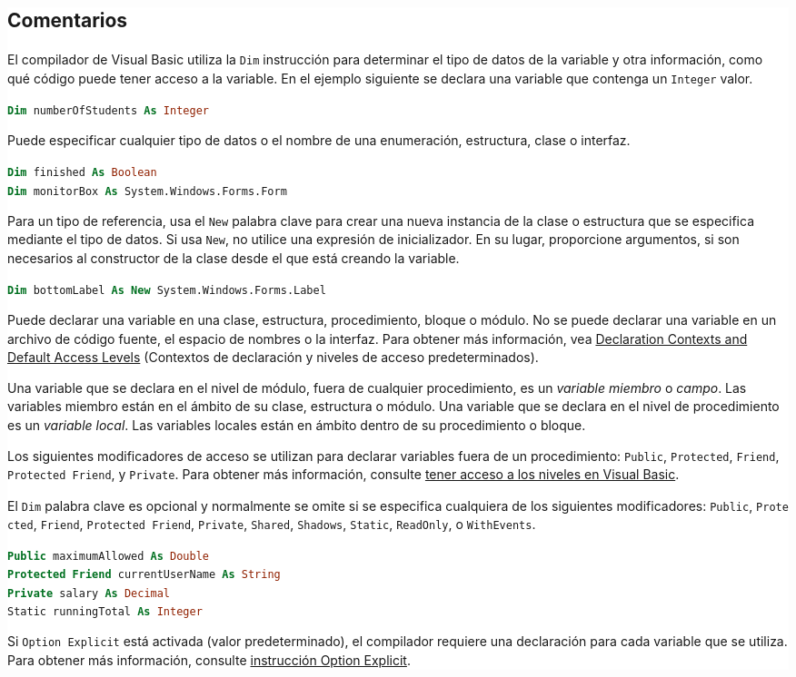   
## <a name="remarks"></a>Comentarios  
 El compilador de Visual Basic utiliza la `Dim` instrucción para determinar el tipo de datos de la variable y otra información, como qué código puede tener acceso a la variable. En el ejemplo siguiente se declara una variable que contenga un `Integer` valor.  
  
```vb  
Dim numberOfStudents As Integer  
```  
  
 Puede especificar cualquier tipo de datos o el nombre de una enumeración, estructura, clase o interfaz.  
  
```vb  
Dim finished As Boolean  
Dim monitorBox As System.Windows.Forms.Form  
```  
  
 Para un tipo de referencia, usa el `New` palabra clave para crear una nueva instancia de la clase o estructura que se especifica mediante el tipo de datos. Si usa `New`, no utilice una expresión de inicializador. En su lugar, proporcione argumentos, si son necesarios al constructor de la clase desde el que está creando la variable.  
  
```vb  
Dim bottomLabel As New System.Windows.Forms.Label  
```  
  
 Puede declarar una variable en una clase, estructura, procedimiento, bloque o módulo. No se puede declarar una variable en un archivo de código fuente, el espacio de nombres o la interfaz. Para obtener más información, vea [Declaration Contexts and Default Access Levels](../../../visual-basic/language-reference/statements/declaration-contexts-and-default-access-levels.md) (Contextos de declaración y niveles de acceso predeterminados).  
  
 Una variable que se declara en el nivel de módulo, fuera de cualquier procedimiento, es un *variable miembro* o *campo*. Las variables miembro están en el ámbito de su clase, estructura o módulo. Una variable que se declara en el nivel de procedimiento es un *variable local*. Las variables locales están en ámbito dentro de su procedimiento o bloque.  
  
 Los siguientes modificadores de acceso se utilizan para declarar variables fuera de un procedimiento: `Public`, `Protected`, `Friend`, `Protected Friend`, y `Private`. Para obtener más información, consulte [tener acceso a los niveles en Visual Basic](../../../visual-basic/programming-guide/language-features/declared-elements/access-levels.md).  
  
 El `Dim` palabra clave es opcional y normalmente se omite si se especifica cualquiera de los siguientes modificadores: `Public`, `Protected`, `Friend`, `Protected Friend`, `Private`, `Shared`, `Shadows`, `Static`, `ReadOnly`, o `WithEvents`.  
  
```vb  
Public maximumAllowed As Double  
Protected Friend currentUserName As String  
Private salary As Decimal  
Static runningTotal As Integer  
```  
  
 Si `Option Explicit` está activada (valor predeterminado), el compilador requiere una declaración para cada variable que se utiliza. Para obtener más información, consulte [instrucción Option Explicit](../../../visual-basic/language-reference/statements/option-explicit-statement.md).  
  